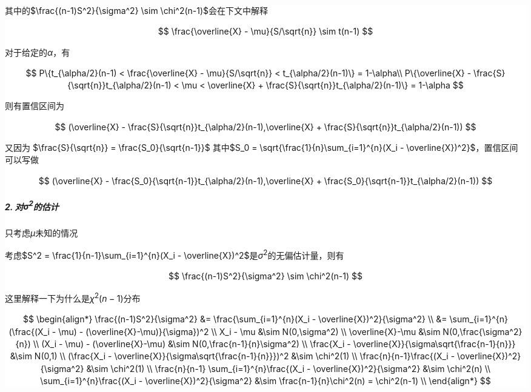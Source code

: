 其中的$\frac{(n-1)S^2}{\sigma^2} \sim \chi^2(n-1)$会在下文中解释

$$
\frac{\overline{X} - \mu}{S/\sqrt{n}} \sim t(n-1)
$$

对于给定的$\alpha$，有

$$
P\{t_{\alpha/2}(n-1) < \frac{\overline{X} - \mu}{S/\sqrt{n}} < t_{\alpha/2}(n-1)\} = 1-\alpha\\
P\{\overline{X} - \frac{S}{\sqrt{n}}t_{\alpha/2}(n-1) < \mu < \overline{X} + \frac{S}{\sqrt{n}}t_{\alpha/2}(n-1)\} = 1-\alpha
$$

则有置信区间为

$$
(\overline{X} - \frac{S}{\sqrt{n}}t_{\alpha/2}(n-1),\overline{X} + \frac{S}{\sqrt{n}}t_{\alpha/2}(n-1))
$$

又因为 $\frac{S}{\sqrt{n}} = \frac{S_0}{\sqrt{n-1}}$ 其中$S_0 = \sqrt{\frac{1}{n}\sum_{i=1}^{n}(X_i - \overline{X})^2}$，置信区间可以写做

$$
(\overline{X} - \frac{S_0}{\sqrt{n-1}}t_{\alpha/2}(n-1),\overline{X} + \frac{S_0}{\sqrt{n-1}}t_{\alpha/2}(n-1))
$$

##### 2. 对$\sigma^2$的估计

只考虑$\mu$未知的情况

考虑$S^2 = \frac{1}{n-1}\sum_{i=1}^{n}(X_i - \overline{X})^2$是$\sigma^2$的无偏估计量，则有

$$
\frac{(n-1)S^2}{\sigma^2} \sim \chi^2(n-1)
$$

这里解释一下为什么是$\chi^2(n-1)$分布

$$
\begin{align*}
\frac{(n-1)S^2}{\sigma^2} &= \frac{\sum_{i=1}^{n}(X_i - \overline{X})^2}{\sigma^2} \\
&= \sum_{i=1}^{n}(\frac{(X_i - \mu) - (\overline{X}-\mu)}{\sigma})^2 \\
X_i - \mu &\sim N(0,\sigma^2) \\
\overline{X}-\mu &\sim N(0,\frac{\sigma^2}{n}) \\
(X_i - \mu) - (\overline{X}-\mu) &\sim N(0,\frac{n-1}{n}\sigma^2) \\
\frac{X_i - \overline{X}}{\sigma\sqrt{\frac{n-1}{n}}} &\sim N(0,1) \\
(\frac{X_i - \overline{X}}{\sigma\sqrt{\frac{n-1}{n}}})^2 &\sim \chi^2(1) \\
\frac{n}{n-1}\frac{(X_i - \overline{X})^2}{\sigma^2} &\sim \chi^2(1) \\
\frac{n}{n-1} \sum_{i=1}^{n}\frac{(X_i - \overline{X})^2}{\sigma^2} &\sim \chi^2(n) \\
\sum_{i=1}^{n}\frac{(X_i - \overline{X})^2}{\sigma^2} &\sim \frac{n-1}{n}\chi^2(n)  = \chi^2(n-1) \\
\end{align*}
$$
